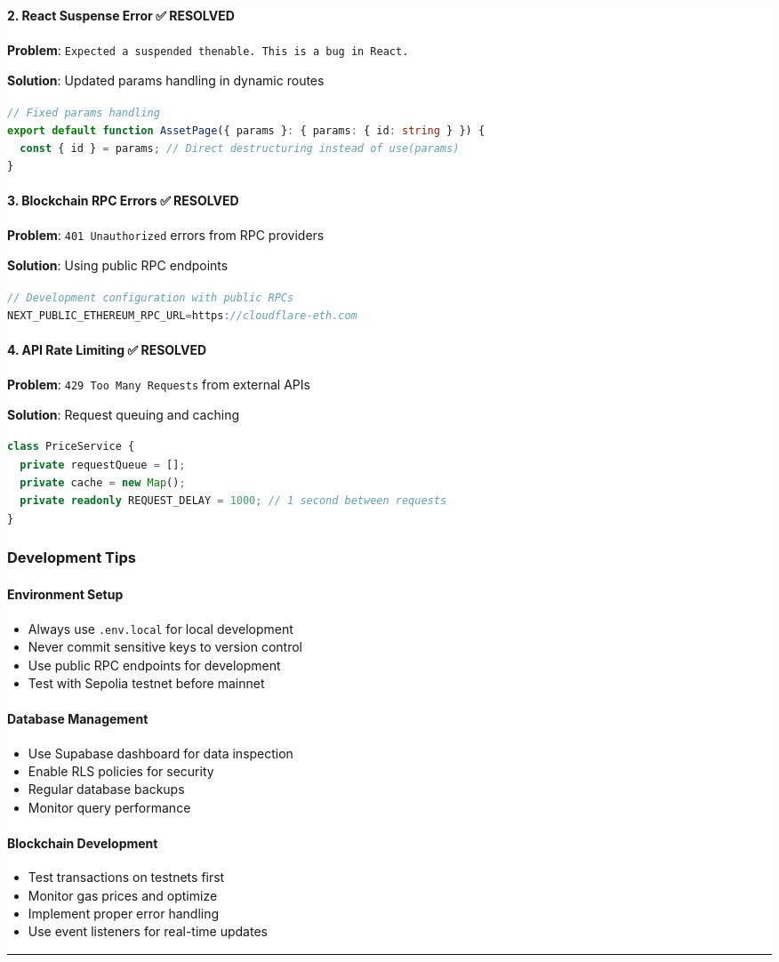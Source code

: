#### 2. React Suspense Error ✅ RESOLVED

**Problem**: `Expected a suspended thenable. This is a bug in React.`

**Solution**: Updated params handling in dynamic routes

```typescript
// Fixed params handling
export default function AssetPage({ params }: { params: { id: string } }) {
  const { id } = params; // Direct destructuring instead of use(params)
}
```

#### 3. Blockchain RPC Errors ✅ RESOLVED

**Problem**: `401 Unauthorized` errors from RPC providers

**Solution**: Using public RPC endpoints

```typescript
// Development configuration with public RPCs
NEXT_PUBLIC_ETHEREUM_RPC_URL=https://cloudflare-eth.com
```

#### 4. API Rate Limiting ✅ RESOLVED

**Problem**: `429 Too Many Requests` from external APIs

**Solution**: Request queuing and caching

```typescript
class PriceService {
  private requestQueue = [];
  private cache = new Map();
  private readonly REQUEST_DELAY = 1000; // 1 second between requests
}
```

### Development Tips

#### Environment Setup

- Always use `.env.local` for local development
- Never commit sensitive keys to version control
- Use public RPC endpoints for development
- Test with Sepolia testnet before mainnet

#### Database Management

- Use Supabase dashboard for data inspection
- Enable RLS policies for security
- Regular database backups
- Monitor query performance

#### Blockchain Development

- Test transactions on testnets first
- Monitor gas prices and optimize
- Implement proper error handling
- Use event listeners for real-time updates

---
